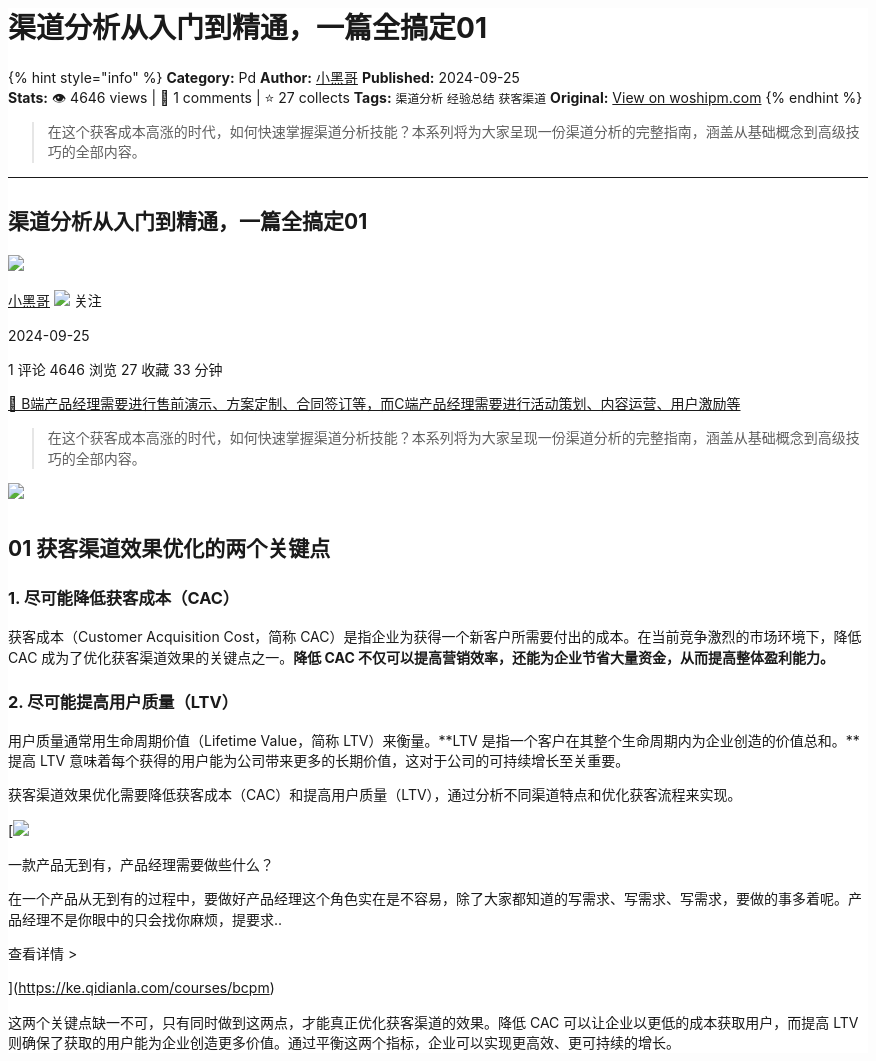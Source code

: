 # 渠道分析从入门到精通，一篇全搞定01
{% hint style="info" %}
**Category:** Pd
**Author:** [小黑哥](https://www.woshipm.com/u/1374811)
**Published:** 2024-09-25  
**Stats:** 👁️ 4646 views | 💬 1 comments | ⭐ 27 collects
**Tags:** `渠道分析` `经验总结` `获客渠道`
**Original:** [View on woshipm.com](https://www.woshipm.com/pd/6119641.html)
{% endhint %}
> 在这个获客成本高涨的时代，如何快速掌握渠道分析技能？本系列将为大家呈现一份渠道分析的完整指南，涵盖从基础概念到高级技巧的全部内容。

---

## 渠道分析从入门到精通，一篇全搞定01

[![](https://static.woshipm.com/view/woshipm_api_def_20230715223738_4143.png?imageView2/1/w/72/h/72/q/100)](https://www.woshipm.com/u/1374811)

[小黑哥](https://www.woshipm.com/u/1374811) ![](https://static.woshipm.com/tag/1101_1@2x.png) 关注

2024-09-25

1 评论 4646 浏览 27 收藏 33 分钟

[🔗 B端产品经理需要进行售前演示、方案定制、合同签订等，而C端产品经理需要进行活动策划、内容运营、用户激励等](https://ke.qidianla.com/courses/bcpm)

> 在这个获客成本高涨的时代，如何快速掌握渠道分析技能？本系列将为大家呈现一份渠道分析的完整指南，涵盖从基础概念到高级技巧的全部内容。

![](https://image.woshipm.com/2023/04/14/899c9518-da9e-11ed-af94-00163e0b5ff3.png)

## 01 获客渠道效果优化的两个关键点

### 1\. 尽可能降低获客成本（CAC）

获客成本（Customer Acquisition Cost，简称 CAC）是指企业为获得一个新客户所需要付出的成本。在当前竞争激烈的市场环境下，降低 CAC 成为了优化获客渠道效果的关键点之一。**降低 CAC 不仅可以提高营销效率，还能为企业节省大量资金，从而提高整体盈利能力。**

### 2\. 尽可能提高用户质量（LTV）

用户质量通常用生命周期价值（Lifetime Value，简称 LTV）来衡量。**LTV 是指一个客户在其整个生命周期内为企业创造的价值总和。**提高 LTV 意味着每个获得的用户能为公司带来更多的长期价值，这对于公司的可持续增长至关重要。

获客渠道效果优化需要降低获客成本（CAC）和提高用户质量（LTV），通过分析不同渠道特点和优化获客流程来实现。

[![](https://image.woshipm.com/2023/08/02/58dc678c-30e3-11ee-88e7-00163e0b5ff3.png)

一款产品无到有，产品经理需要做些什么？

在一个产品从无到有的过程中，要做好产品经理这个角色实在是不容易，除了大家都知道的写需求、写需求、写需求，要做的事多着呢。产品经理不是你眼中的只会找你麻烦，提要求..

查看详情 >

](https://ke.qidianla.com/courses/bcpm)

这两个关键点缺一不可，只有同时做到这两点，才能真正优化获客渠道的效果。降低 CAC 可以让企业以更低的成本获取用户，而提高 LTV 则确保了获取的用户能为企业创造更多价值。通过平衡这两个指标，企业可以实现更高效、更可持续的增长。
